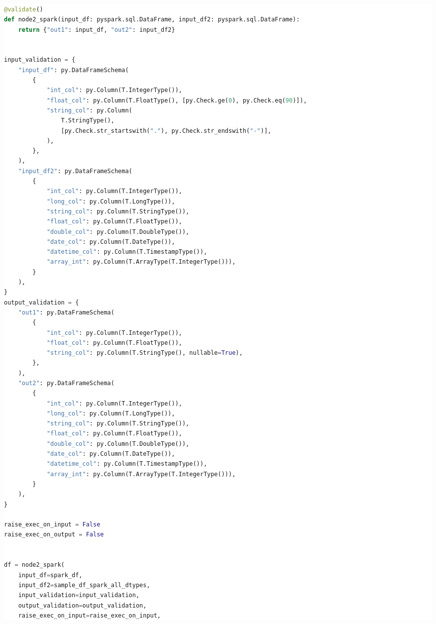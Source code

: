 


```python
@validate()
def node2_spark(input_df: pyspark.sql.DataFrame, input_df2: pyspark.sql.DataFrame):
    return {"out1": input_df, "out2": input_df2}


input_validation = {
    "input_df": py.DataFrameSchema(
        {
            "int_col": py.Column(T.IntegerType()),
            "float_col": py.Column(T.FloatType(), [py.Check.ge(0), py.Check.eq(90)]),
            "string_col": py.Column(
                T.StringType(),
                [py.Check.str_startswith("."), py.Check.str_endswith("-")],
            ),
        },
    ),
    "input_df2": py.DataFrameSchema(
        {
            "int_col": py.Column(T.IntegerType()),
            "long_col": py.Column(T.LongType()),
            "string_col": py.Column(T.StringType()),
            "float_col": py.Column(T.FloatType()),
            "double_col": py.Column(T.DoubleType()),
            "date_col": py.Column(T.DateType()),
            "datetime_col": py.Column(T.TimestampType()),
            "array_int": py.Column(T.ArrayType(T.IntegerType())),
        }
    ),
}
output_validation = {
    "out1": py.DataFrameSchema(
        {
            "int_col": py.Column(T.IntegerType()),
            "float_col": py.Column(T.FloatType()),
            "string_col": py.Column(T.StringType(), nullable=True),
        },
    ),
    "out2": py.DataFrameSchema(
        {
            "int_col": py.Column(T.IntegerType()),
            "long_col": py.Column(T.LongType()),
            "string_col": py.Column(T.StringType()),
            "float_col": py.Column(T.FloatType()),
            "double_col": py.Column(T.DoubleType()),
            "date_col": py.Column(T.DateType()),
            "datetime_col": py.Column(T.TimestampType()),
            "array_int": py.Column(T.ArrayType(T.IntegerType())),
        }
    ),
}

raise_exec_on_input = False
raise_exec_on_output = False


df = node2_spark(
    input_df=spark_df,
    input_df2=sample_df_spark_all_dtypes,
    input_validation=input_validation,
    output_validation=output_validation,
    raise_exec_on_input=raise_exec_on_input,
```